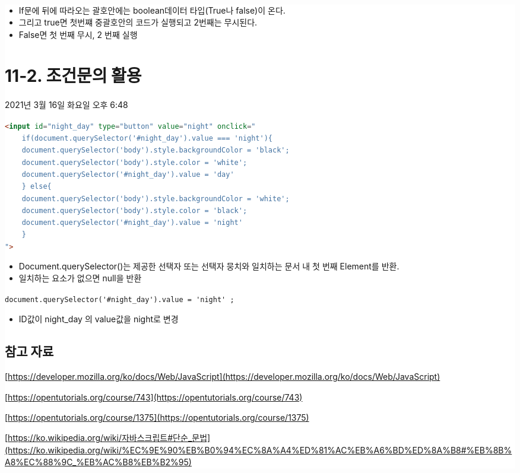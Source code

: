 * If문에 뒤에 따라오는 괄호안에는 boolean데이터 타입(True나 false)이 온다. 
* 그리고 true면 첫번쨰 중괄호안의 코드가 실행되고 2번째는 무시된다.
* False면 첫 번째 무시, 2 번째 실행


# 11-2. 조건문의 활용

2021년 3월 16일 화요일
오후 6:48

```html
<input id="night_day" type="button" value="night" onclick="
    if(document.querySelector('#night_day').value === 'night'){
    document.querySelector('body').style.backgroundColor = 'black';
    document.querySelector('body').style.color = 'white';
    document.querySelector('#night_day').value = 'day'
    } else{
    document.querySelector('body').style.backgroundColor = 'white';
    document.querySelector('body').style.color = 'black';
    document.querySelector('#night_day').value = 'night'
    }
">
```

* Document.querySelector()는 제공한 선택자 또는 선택자 뭉치와 일치하는 문서 내 첫 번째 Element를 반환.
* 일치하는 요소가 없으면 null을 반환

```document.querySelector('#night_day').value = 'night' ;```
* ID값이 night_day 의 value값을 night로 변경





## 참고 자료
[https://developer.mozilla.org/ko/docs/Web/JavaScript](https://developer.mozilla.org/ko/docs/Web/JavaScript)

[https://opentutorials.org/course/743](https://opentutorials.org/course/743)

[https://opentutorials.org/course/1375](https://opentutorials.org/course/1375)

[https://ko.wikipedia.org/wiki/자바스크립트#단순_문법](https://ko.wikipedia.org/wiki/%EC%9E%90%EB%B0%94%EC%8A%A4%ED%81%AC%EB%A6%BD%ED%8A%B8#%EB%8B%A8%EC%88%9C_%EB%AC%B8%EB%B2%95)